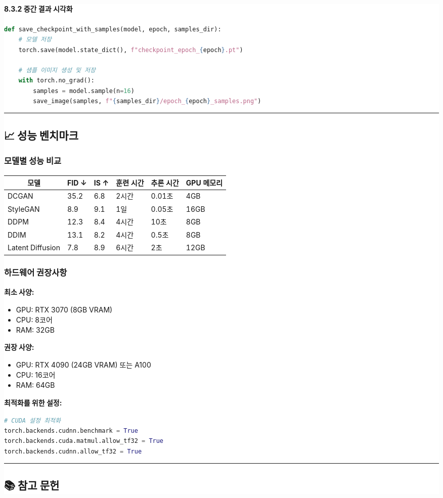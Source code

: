 #### 8.3.2 중간 결과 시각화

```python
def save_checkpoint_with_samples(model, epoch, samples_dir):
    # 모델 저장
    torch.save(model.state_dict(), f"checkpoint_epoch_{epoch}.pt")

    # 샘플 이미지 생성 및 저장
    with torch.no_grad():
        samples = model.sample(n=16)
        save_image(samples, f"{samples_dir}/epoch_{epoch}_samples.png")
```

---

## 📈 성능 벤치마크

### 모델별 성능 비교

| 모델 | FID ↓ | IS ↑ | 훈련 시간 | 추론 시간 | GPU 메모리 |
|------|-------|------|-----------|-----------|------------|
| DCGAN | 35.2 | 6.8 | 2시간 | 0.01초 | 4GB |
| StyleGAN | 8.9 | 9.1 | 1일 | 0.05초 | 16GB |
| DDPM | 12.3 | 8.4 | 4시간 | 10초 | 8GB |
| DDIM | 13.1 | 8.2 | 4시간 | 0.5초 | 8GB |
| Latent Diffusion | 7.8 | 8.9 | 6시간 | 2초 | 12GB |

### 하드웨어 권장사항

**최소 사양:**
- GPU: RTX 3070 (8GB VRAM)
- CPU: 8코어
- RAM: 32GB

**권장 사양:**
- GPU: RTX 4090 (24GB VRAM) 또는 A100
- CPU: 16코어
- RAM: 64GB

**최적화를 위한 설정:**
```python
# CUDA 설정 최적화
torch.backends.cudnn.benchmark = True
torch.backends.cuda.matmul.allow_tf32 = True
torch.backends.cudnn.allow_tf32 = True
```

---

## 📚 참고 문헌
